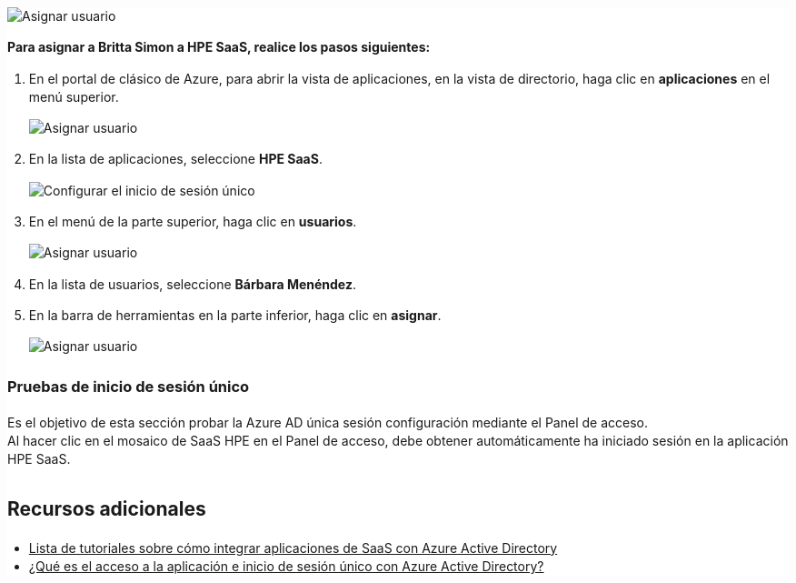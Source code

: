 ![Asignar usuario][200] 

**Para asignar a Britta Simon a HPE SaaS, realice los pasos siguientes:**

1. En el portal de clásico de Azure, para abrir la vista de aplicaciones, en la vista de directorio, haga clic en **aplicaciones** en el menú superior.

    ![Asignar usuario][201] 

2. En la lista de aplicaciones, seleccione **HPE SaaS**.

    ![Configurar el inicio de sesión único](./media/active-directory-saas-hpesaas-tutorial/tutorial_hpesaas_50.png) 

1. En el menú de la parte superior, haga clic en **usuarios**.

    ![Asignar usuario][203] 

1. En la lista de usuarios, seleccione **Bárbara Menéndez**.

2. En la barra de herramientas en la parte inferior, haga clic en **asignar**.

    ![Asignar usuario][205]



### <a name="testing-single-sign-on"></a>Pruebas de inicio de sesión único

Es el objetivo de esta sección probar la Azure AD única sesión configuración mediante el Panel de acceso.  
Al hacer clic en el mosaico de SaaS HPE en el Panel de acceso, debe obtener automáticamente ha iniciado sesión en la aplicación HPE SaaS.


## <a name="additional-resources"></a>Recursos adicionales

* [Lista de tutoriales sobre cómo integrar aplicaciones de SaaS con Azure Active Directory](active-directory-saas-tutorial-list.md)
* [¿Qué es el acceso a la aplicación e inicio de sesión único con Azure Active Directory?](active-directory-appssoaccess-whatis.md)




[1]: ./media/active-directory-saas-hpesaas-tutorial/tutorial_general_01.png
[2]: ./media/active-directory-saas-hpesaas-tutorial/tutorial_general_02.png
[3]: ./media/active-directory-saas-hpesaas-tutorial/tutorial_general_03.png
[4]: ./media/active-directory-saas-hpesaas-tutorial/tutorial_general_04.png

[6]: ./media/active-directory-saas-hpesaas-tutorial/tutorial_general_05.png
[10]: ./media/active-directory-saas-hpesaas-tutorial/tutorial_general_06.png
[11]: ./media/active-directory-saas-hpesaas-tutorial/tutorial_general_07.png
[20]: ./media/active-directory-saas-hpesaas-tutorial/tutorial_general_100.png

[200]: ./media/active-directory-saas-hpesaas-tutorial/tutorial_general_200.png
[201]: ./media/active-directory-saas-hpesaas-tutorial/tutorial_general_201.png
[203]: ./media/active-directory-saas-hpesaas-tutorial/tutorial_general_203.png
[204]: ./media/active-directory-saas-hpesaas-tutorial/tutorial_general_204.png
[205]: ./media/active-directory-saas-hpesaas-tutorial/tutorial_general_205.png
